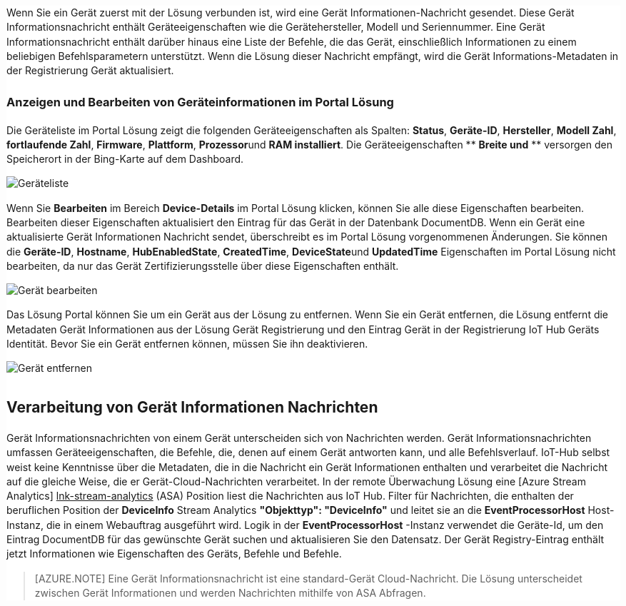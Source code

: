 Wenn Sie ein Gerät zuerst mit der Lösung verbunden ist, wird eine Gerät Informationen-Nachricht gesendet. Diese Gerät Informationsnachricht enthält Geräteeigenschaften wie die Gerätehersteller, Modell und Seriennummer. Eine Gerät Informationsnachricht enthält darüber hinaus eine Liste der Befehle, die das Gerät, einschließlich Informationen zu einem beliebigen Befehlsparametern unterstützt. Wenn die Lösung dieser Nachricht empfängt, wird die Gerät Informations-Metadaten in der Registrierung Gerät aktualisiert.

### <a name="view-and-edit-device-information-in-the-solution-portal"></a>Anzeigen und Bearbeiten von Geräteinformationen im Portal Lösung

Die Geräteliste im Portal Lösung zeigt die folgenden Geräteeigenschaften als Spalten: **Status**, **Geräte-ID**, **Hersteller**, **Modell Zahl**, **fortlaufende Zahl**, **Firmware**, **Plattform**, **Prozessor**und **RAM installiert**. Die Geräteeigenschaften ** **Breite und** ** versorgen den Speicherort in der Bing-Karte auf dem Dashboard. 

![Geräteliste][img-device-list]

Wenn Sie **Bearbeiten** im Bereich **Device-Details** im Portal Lösung klicken, können Sie alle diese Eigenschaften bearbeiten. Bearbeiten dieser Eigenschaften aktualisiert den Eintrag für das Gerät in der Datenbank DocumentDB. Wenn ein Gerät eine aktualisierte Gerät Informationen Nachricht sendet, überschreibt es im Portal Lösung vorgenommenen Änderungen. Sie können die **Geräte-ID**, **Hostname**, **HubEnabledState**, **CreatedTime**, **DeviceState**und **UpdatedTime** Eigenschaften im Portal Lösung nicht bearbeiten, da nur das Gerät Zertifizierungsstelle über diese Eigenschaften enthält.

![Gerät bearbeiten][img-device-edit]

Das Lösung Portal können Sie um ein Gerät aus der Lösung zu entfernen. Wenn Sie ein Gerät entfernen, die Lösung entfernt die Metadaten Gerät Informationen aus der Lösung Gerät Registrierung und den Eintrag Gerät in der Registrierung IoT Hub Geräts Identität. Bevor Sie ein Gerät entfernen können, müssen Sie ihn deaktivieren.

![Gerät entfernen][img-device-remove]

## <a name="device-information-message-processing"></a>Verarbeitung von Gerät Informationen Nachrichten

Gerät Informationsnachrichten von einem Gerät unterscheiden sich von Nachrichten werden. Gerät Informationsnachrichten umfassen Geräteeigenschaften, die Befehle, die, denen auf einem Gerät antworten kann, und alle Befehlsverlauf. IoT-Hub selbst weist keine Kenntnisse über die Metadaten, die in die Nachricht ein Gerät Informationen enthalten und verarbeitet die Nachricht auf die gleiche Weise, die er Gerät-Cloud-Nachrichten verarbeitet. In der remote Überwachung Lösung eine [Azure Stream Analytics] [ lnk-stream-analytics] (ASA) Position liest die Nachrichten aus IoT Hub. Filter für Nachrichten, die enthalten der beruflichen Position der **DeviceInfo** Stream Analytics **"Objekttyp": "DeviceInfo"** und leitet sie an die **EventProcessorHost** Host-Instanz, die in einem Webauftrag ausgeführt wird. Logik in der **EventProcessorHost** -Instanz verwendet die Geräte-Id, um den Eintrag DocumentDB für das gewünschte Gerät suchen und aktualisieren Sie den Datensatz. Der Gerät Registry-Eintrag enthält jetzt Informationen wie Eigenschaften des Geräts, Befehle und Befehle.

> [AZURE.NOTE] Eine Gerät Informationsnachricht ist eine standard-Gerät Cloud-Nachricht. Die Lösung unterscheidet zwischen Gerät Informationen und werden Nachrichten mithilfe von ASA Abfragen.


[img-device-list]: media/iot-suite-remote-monitoring-device-info/image1.png
[img-device-edit]: media/iot-suite-remote-monitoring-device-info/image2.png
[img-device-remove]: media/iot-suite-remote-monitoring-device-info/image3.png
[lnk-iot-hub]: https://azure.microsoft.com/documentation/services/iot-hub/
[lnk-identity-registry]: ../iot-hub/iot-hub-devguide-identity-registry.md
[lnk-docdb]: https://azure.microsoft.com/documentation/services/documentdb/
[lnk-ref-arch]: http://download.microsoft.com/download/A/4/D/A4DAD253-BC21-41D3-B9D9-87D2AE6F0719/Microsoft_Azure_IoT_Reference_Architecture.pdf
[lnk-stream-analytics]: https://azure.microsoft.com/documentation/services/stream-analytics/
[lnk-dm-preview]: ../iot-hub/iot-hub-device-management-overview.md
[lnk-dynamic-telemetry]: iot-suite-dynamic-telemetry.md
[lnk-predictive-overview]: iot-suite-predictive-overview.md
[lnk-faq]: iot-suite-faq.md
[lnk-security-groundup]: securing-iot-ground-up.md